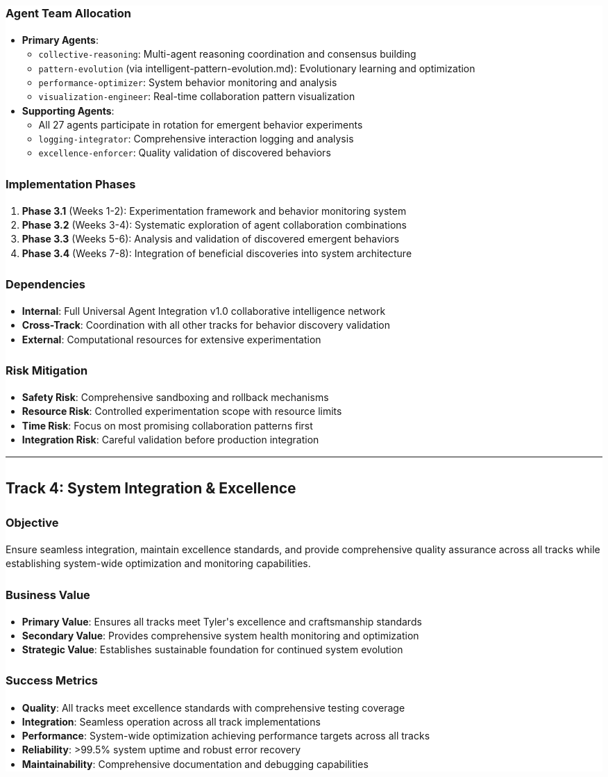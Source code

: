 ### Agent Team Allocation
- **Primary Agents**:
  - `collective-reasoning`: Multi-agent reasoning coordination and consensus building
  - `pattern-evolution` (via intelligent-pattern-evolution.md): Evolutionary learning and optimization
  - `performance-optimizer`: System behavior monitoring and analysis
  - `visualization-engineer`: Real-time collaboration pattern visualization
- **Supporting Agents**:
  - All 27 agents participate in rotation for emergent behavior experiments
  - `logging-integrator`: Comprehensive interaction logging and analysis
  - `excellence-enforcer`: Quality validation of discovered behaviors

### Implementation Phases
1. **Phase 3.1** (Weeks 1-2): Experimentation framework and behavior monitoring system
2. **Phase 3.2** (Weeks 3-4): Systematic exploration of agent collaboration combinations
3. **Phase 3.3** (Weeks 5-6): Analysis and validation of discovered emergent behaviors
4. **Phase 3.4** (Weeks 7-8): Integration of beneficial discoveries into system architecture

### Dependencies
- **Internal**: Full Universal Agent Integration v1.0 collaborative intelligence network
- **Cross-Track**: Coordination with all other tracks for behavior discovery validation
- **External**: Computational resources for extensive experimentation

### Risk Mitigation
- **Safety Risk**: Comprehensive sandboxing and rollback mechanisms
- **Resource Risk**: Controlled experimentation scope with resource limits
- **Time Risk**: Focus on most promising collaboration patterns first
- **Integration Risk**: Careful validation before production integration

---

## Track 4: System Integration & Excellence

### Objective
Ensure seamless integration, maintain excellence standards, and provide comprehensive quality assurance across all tracks while establishing system-wide optimization and monitoring capabilities.

### Business Value
- **Primary Value**: Ensures all tracks meet Tyler's excellence and craftsmanship standards
- **Secondary Value**: Provides comprehensive system health monitoring and optimization
- **Strategic Value**: Establishes sustainable foundation for continued system evolution

### Success Metrics
- **Quality**: All tracks meet excellence standards with comprehensive testing coverage
- **Integration**: Seamless operation across all track implementations
- **Performance**: System-wide optimization achieving performance targets across all tracks
- **Reliability**: >99.5% system uptime and robust error recovery
- **Maintainability**: Comprehensive documentation and debugging capabilities
